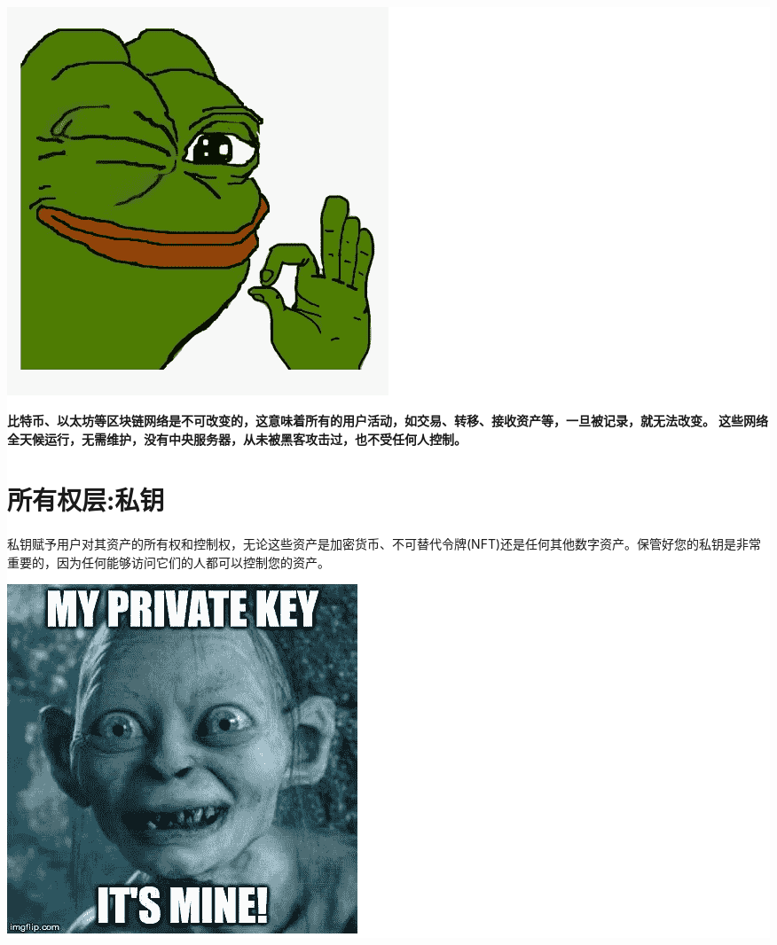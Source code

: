 ![](img/790eb3fac192dfb6bf93cfaaf77ad545.png)

**比特币、以太坊等区块链网络是不可改变的，这意味着所有的用户活动，如交易、转移、接收资产等，一旦被记录，就无法改变。** **这些网络全天候运行，无需维护，没有中央服务器，从未被黑客攻击过，也不受任何人控制。**

# **所有权层:私钥**

私钥赋予用户对其资产的所有权和控制权，无论这些资产是加密货币、不可替代令牌(NFT)还是任何其他数字资产。保管好您的私钥是非常重要的，因为任何能够访问它们的人都可以控制您的资产。

![](img/1164c783219cef5fa610fad8486b01e3.png)
